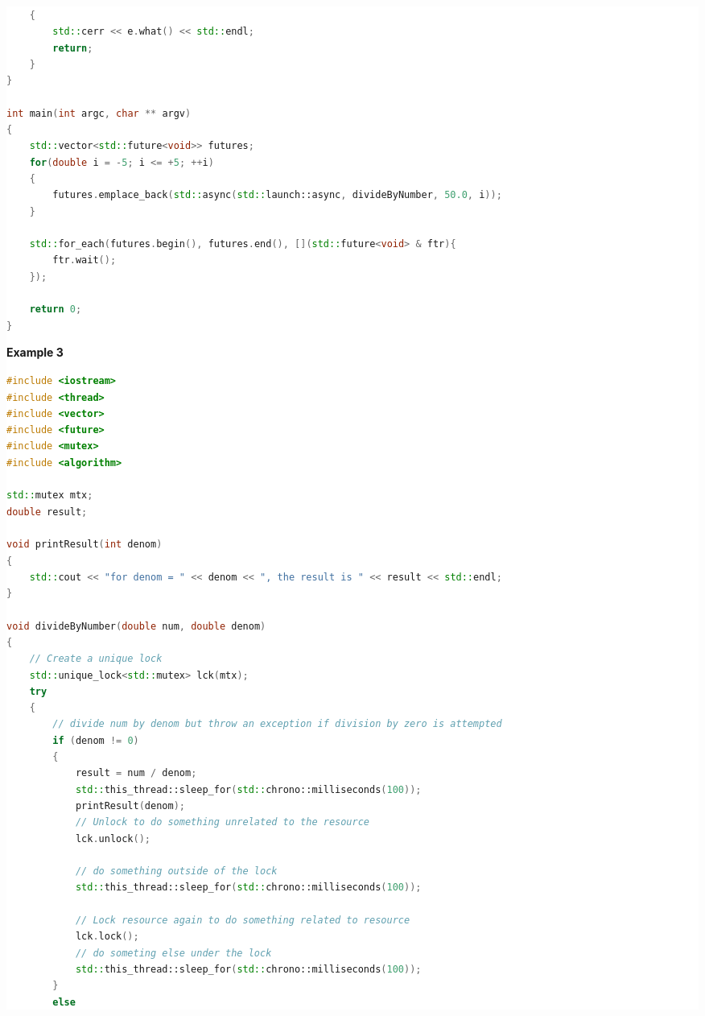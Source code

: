 ```cpp
    {
        std::cerr << e.what() << std::endl;
        return;
    }
}

int main(int argc, char ** argv)
{
    std::vector<std::future<void>> futures;
    for(double i = -5; i <= +5; ++i)
    {
        futures.emplace_back(std::async(std::launch::async, divideByNumber, 50.0, i));
    }

    std::for_each(futures.begin(), futures.end(), [](std::future<void> & ftr){
        ftr.wait();
    });

    return 0;
}
```

**Example 3**

```cpp
#include <iostream>
#include <thread>
#include <vector>
#include <future>
#include <mutex>
#include <algorithm>

std::mutex mtx;
double result;

void printResult(int denom)
{
    std::cout << "for denom = " << denom << ", the result is " << result << std::endl;
}

void divideByNumber(double num, double denom)
{
    // Create a unique lock
    std::unique_lock<std::mutex> lck(mtx);
    try
    {
        // divide num by denom but throw an exception if division by zero is attempted
        if (denom != 0) 
        {   
            result = num / denom;
            std::this_thread::sleep_for(std::chrono::milliseconds(100)); 
            printResult(denom);
            // Unlock to do something unrelated to the resource
            lck.unlock();

            // do something outside of the lock
            std::this_thread::sleep_for(std::chrono::milliseconds(100)); 

            // Lock resource again to do something related to resource
            lck.lock(); 
            // do someting else under the lock
            std::this_thread::sleep_for(std::chrono::milliseconds(100)); 
        }
        else
```